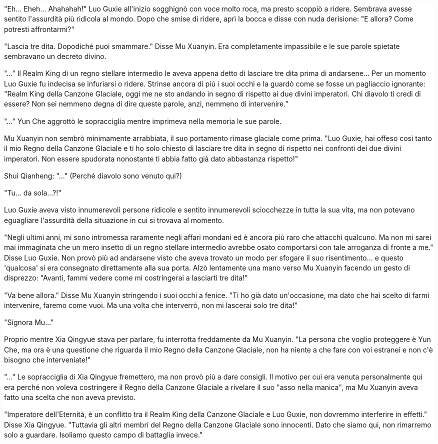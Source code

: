 
"Eh... Eheh... Ahahahah!" Luo Guxie all'inizio sogghignò con voce molto roca, ma presto scoppiò a ridere. Sembrava avesse sentito l'assurdità più ridicola al mondo. Dopo che smise di ridere, aprì la bocca e disse con nuda derisione: "E allora? Come potresti affrontarmi?"


"Lascia tre dita. Dopodiché puoi smammare." Disse Mu Xuanyin. Era completamente impassibile e le sue parole spietate sembravano un decreto divino.


"..." Il Realm King di un regno stellare intermedio le aveva appena detto di lasciare tre dita prima di andarsene... Per un momento Luo Guxie fu indecisa se infuriarsi o ridere. Strinse ancora di più i suoi occhi e la guardò come se fosse un pagliaccio ignorante: "Realm King della Canzone Glaciale, oggi me ne sto andando in segno di rispetto ai due divini imperatori. Chi diavolo ti credi di essere? Non sei nemmeno degna di dire queste parole, anzi, nemmeno di intervenire."


"..." Yun Che aggrottò le sopracciglia mentre imprimeva nella memoria le sue parole.


Mu Xuanyin non sembrò minimamente arrabbiata, il suo portamento rimase glaciale come prima. "Luo Guxie, hai offeso così tanto il mio Regno della Canzone Glaciale e ti ho solo chiesto di lasciare tre dita in segno di rispetto nei confronti dei due divini imperatori. Non essere spudorata nonostante ti abbia fatto già dato abbastanza rispetto!"


Shui Qianheng: "..." (Perché diavolo sono venuto qui?)


"Tu... da sola...?!"


Luo Guxie aveva visto innumerevoli persone ridicole e sentito innumerevoli sciocchezze in tutta la sua vita, ma non potevano eguagliare l'assurdità della situazione in cui si trovava al momento.


"Negli ultimi anni, mi sono intromessa raramente negli affari mondani ed è ancora più raro che attacchi qualcuno. Ma non mi sarei mai immaginata che un mero insetto di un regno stellare intermedio avrebbe osato comportarsi con tale arroganza di fronte a me." Disse Luo Guxie. Non provò più ad andarsene visto che aveva trovato un modo per sfogare il suo risentimento... e questo 'qualcosa' si era consegnato direttamente alla sua porta. Alzò lentamente una mano verso Mu Xuanyin facendo un gesto di disprezzo: "Avanti, fammi vedere come mi costringerai a lasciarti tre dita!"


"Va bene allora." Disse Mu Xuanyin stringendo i suoi occhi a fenice. "Ti ho già dato un'occasione, ma dato che hai scelto di farmi intervenire, faremo come vuoi. Ma una volta che interverrò, non mi lascerai solo tre dita!"


"Signora Mu..."


Proprio mentre Xia Qingyue stava per parlare, fu interrotta freddamente da Mu Xuanyin. "La persona che voglio proteggere è Yun Che, ma ora è una questione che riguarda il mio Regno della Canzone Glaciale, non ha niente a che fare con voi estranei e non c'è bisogno che interveniate!"


"..." Le sopracciglia di Xia Qingyue fremettero, ma non provò più a dare consigli. Il motivo per cui era venuta personalmente qui era perché non voleva costringere il Regno della Canzone Glaciale a rivelare il suo "asso nella manica", ma Mu Xuanyin aveva fatto una scelta che non aveva previsto.


"Imperatore dell'Eternità, è un conflitto tra il Realm King della Canzone Glaciale e Luo Guxie, non dovremmo interferire in effetti." Disse Xia Qingyue. "Tuttavia gli altri membri del Regno della Canzone Glaciale sono innocenti. Dato che siamo qui, non rimarremo solo a guardare. Isoliamo questo campo di battaglia invece."
